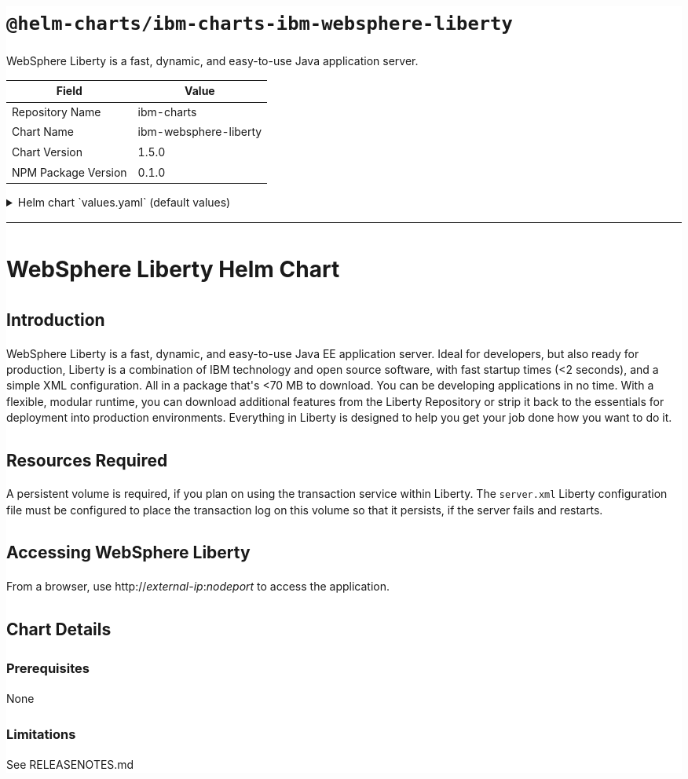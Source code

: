 # `@helm-charts/ibm-charts-ibm-websphere-liberty`

WebSphere Liberty is a fast, dynamic, and easy-to-use Java application server.

| Field               | Value                 |
| ------------------- | --------------------- |
| Repository Name     | ibm-charts            |
| Chart Name          | ibm-websphere-liberty |
| Chart Version       | 1.5.0                 |
| NPM Package Version | 0.1.0                 |

<details><summary>Helm chart `values.yaml` (default values)</summary></details>

---

# WebSphere Liberty Helm Chart

## Introduction

WebSphere Liberty is a fast, dynamic, and easy-to-use Java EE application server. Ideal for developers, but also ready for production, Liberty is a combination of IBM technology and open source software, with fast startup times (<2 seconds), and a simple XML configuration. All in a package that's <70 MB to download. You can be developing applications in no time. With a flexible, modular runtime, you can download additional features from the Liberty Repository or strip it back to the essentials for deployment into production environments. Everything in Liberty is designed to help you get your job done how you want to do it.

## Resources Required

A persistent volume is required, if you plan on using the transaction service within Liberty. The `server.xml` Liberty configuration file must be configured to place the transaction log on this volume so that it persists, if the server fails and restarts.

## Accessing WebSphere Liberty

From a browser, use http://*external-ip*:*nodeport* to access the application.

## Chart Details

### Prerequisites

None

### Limitations

See RELEASENOTES.md
